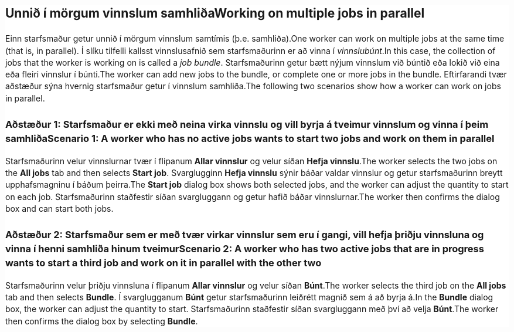 ## <a name="working-on-multiple-jobs-in-parallel"></a><span data-ttu-id="bb14c-213">Unnið í mörgum vinnslum samhliða</span><span class="sxs-lookup"><span data-stu-id="bb14c-213">Working on multiple jobs in parallel</span></span>

<span data-ttu-id="bb14c-214">Einn starfsmaður getur unnið í mörgum vinnslum samtímis (þ.e. samhliða).</span><span class="sxs-lookup"><span data-stu-id="bb14c-214">One worker can work on multiple jobs at the same time (that is, in parallel).</span></span> <span data-ttu-id="bb14c-215">Í slíku tilfelli kallsst vinnslusafnið sem starfsmaðurinn er að vinna í *vinnslubúnt*.</span><span class="sxs-lookup"><span data-stu-id="bb14c-215">In this case, the collection of jobs that the worker is working on is called a *job bundle*.</span></span> <span data-ttu-id="bb14c-216">Starfsmaðurinn getur bætt nýjum vinnslum við búntið eða lokið við eina eða fleiri vinnslur í búnti.</span><span class="sxs-lookup"><span data-stu-id="bb14c-216">The worker can add new jobs to the bundle, or complete one or more jobs in the bundle.</span></span> <span data-ttu-id="bb14c-217">Eftirfarandi tvær aðstæður sýna hvernig starfsmaður getur í vinnslum samhliða.</span><span class="sxs-lookup"><span data-stu-id="bb14c-217">The following two scenarios show how a worker can work on jobs in parallel.</span></span>

### <a name="scenario-1-a-worker-who-has-no-active-jobs-wants-to-start-two-jobs-and-work-on-them-in-parallel"></a><span data-ttu-id="bb14c-218">Aðstæður 1: Starfsmaður er ekki með neina virka vinnslu og vill byrja á tveimur vinnslum og vinna í þeim samhliða</span><span class="sxs-lookup"><span data-stu-id="bb14c-218">Scenario 1: A worker who has no active jobs wants to start two jobs and work on them in parallel</span></span>

<span data-ttu-id="bb14c-219">Starfsmaðurinn velur vinnslurnar tvær í flipanum **Allar vinnslur** og velur síðan **Hefja vinnslu**.</span><span class="sxs-lookup"><span data-stu-id="bb14c-219">The worker selects the two jobs on the **All jobs** tab and then selects **Start job**.</span></span> <span data-ttu-id="bb14c-220">Svarglugginn **Hefja vinnslu** sýnir báðar valdar vinnslur og getur starfsmaðurinn breytt upphafsmagninu í báðum þeirra.</span><span class="sxs-lookup"><span data-stu-id="bb14c-220">The **Start job** dialog box shows both selected jobs, and the worker can adjust the quantity to start on each job.</span></span> <span data-ttu-id="bb14c-221">Starfsmaðurinn staðfestir síðan svargluggann og getur hafið báðar vinnslurnar.</span><span class="sxs-lookup"><span data-stu-id="bb14c-221">The worker then confirms the dialog box and can start both jobs.</span></span>

### <a name="scenario-2-a-worker-who-has-two-active-jobs-that-are-in-progress-wants-to-start-a-third-job-and-work-on-it-in-parallel-with-the-other-two"></a><span data-ttu-id="bb14c-222">Aðstæður 2: Starfsmaður sem er með tvær virkar vinnslur sem eru í gangi, vill hefja þriðju vinnsluna og vinna í henni samhliða hinum tveimur</span><span class="sxs-lookup"><span data-stu-id="bb14c-222">Scenario 2: A worker who has two active jobs that are in progress wants to start a third job and work on it in parallel with the other two</span></span>

<span data-ttu-id="bb14c-223">Starfsmaðurinn velur þriðju vinnsluna í flipanum **Allar vinnslur** og velur síðan **Búnt**.</span><span class="sxs-lookup"><span data-stu-id="bb14c-223">The worker selects the third job on the **All jobs** tab and then selects **Bundle**.</span></span> <span data-ttu-id="bb14c-224">Í svarglugganum **Búnt** getur starfsmaðurinn leiðrétt magnið sem á að byrja á.</span><span class="sxs-lookup"><span data-stu-id="bb14c-224">In the **Bundle** dialog box, the worker can adjust the quantity to start.</span></span> <span data-ttu-id="bb14c-225">Starfsmaðurinn staðfestir síðan svargluggann með því að velja **Búnt**.</span><span class="sxs-lookup"><span data-stu-id="bb14c-225">The worker then confirms the dialog box by selecting **Bundle**.</span></span>
